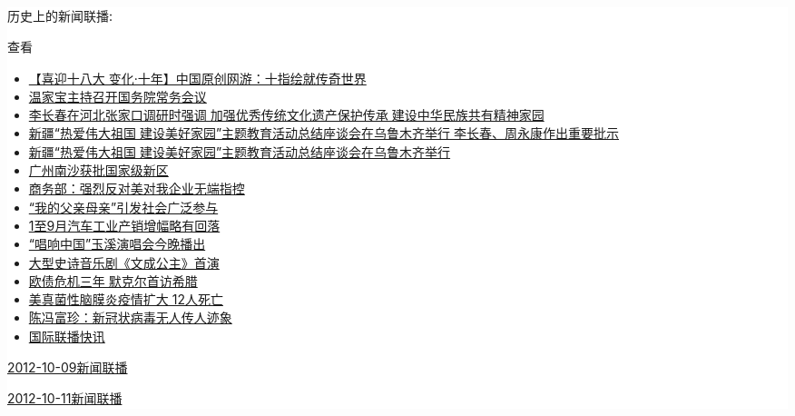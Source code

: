 




历史上的新闻联播:

 查看
 

* [【喜迎十八大 变化·十年】中国原创网游：十指绘就传奇世界](#【喜迎十八大-变化·十年】中国原创网游：十指绘就传奇世界)
* [温家宝主持召开国务院常务会议](#温家宝主持召开国务院常务会议)
* [李长春在河北张家口调研时强调 加强优秀传统文化遗产保护传承 建设中华民族共有精神家园](#李长春在河北张家口调研时强调-加强优秀传统文化遗产保护传承-建设中华民族共有精神家园)
* [新疆“热爱伟大祖国 建设美好家园”主题教育活动总结座谈会在乌鲁木齐举行 李长春、周永康作出重要批示](#新疆“热爱伟大祖国-建设美好家园”主题教育活动总结座谈会在乌鲁木齐举行-李长春、周永康作出重要批示)
* [新疆“热爱伟大祖国 建设美好家园”主题教育活动总结座谈会在乌鲁木齐举行](#新疆“热爱伟大祖国-建设美好家园”主题教育活动总结座谈会在乌鲁木齐举行)
* [广州南沙获批国家级新区](#广州南沙获批国家级新区)
* [商务部：强烈反对美对我企业无端指控](#商务部：强烈反对美对我企业无端指控)
* [“我的父亲母亲”引发社会广泛参与](#“我的父亲母亲”引发社会广泛参与)
* [1至9月汽车工业产销增幅略有回落](#1至9月汽车工业产销增幅略有回落)
* [“唱响中国”玉溪演唱会今晚播出](#“唱响中国”玉溪演唱会今晚播出)
* [大型史诗音乐剧《文成公主》首演](#大型史诗音乐剧《文成公主》首演)
* [欧债危机三年 默克尔首访希腊](#欧债危机三年-默克尔首访希腊)
* [美真菌性脑膜炎疫情扩大 12人死亡](#美真菌性脑膜炎疫情扩大-12人死亡)
* [陈冯富珍：新冠状病毒无人传人迹象](#陈冯富珍：新冠状病毒无人传人迹象)
* [国际联播快讯](#国际联播快讯)






[2012-10-09新闻联播](/xinwenlianbo/20121009)


[2012-10-11新闻联播](/xinwenlianbo/20121011)



